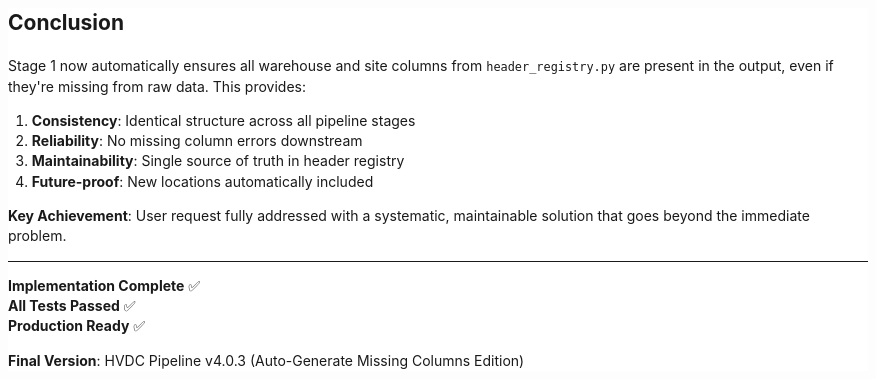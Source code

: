 
## Conclusion

Stage 1 now automatically ensures all warehouse and site columns from `header_registry.py` are present in the output, even if they're missing from raw data. This provides:

1. **Consistency**: Identical structure across all pipeline stages
2. **Reliability**: No missing column errors downstream
3. **Maintainability**: Single source of truth in header registry
4. **Future-proof**: New locations automatically included

**Key Achievement**: User request fully addressed with a systematic, maintainable solution that goes beyond the immediate problem.

---

**Implementation Complete** ✅  
**All Tests Passed** ✅  
**Production Ready** ✅

**Final Version**: HVDC Pipeline v4.0.3 (Auto-Generate Missing Columns Edition)

